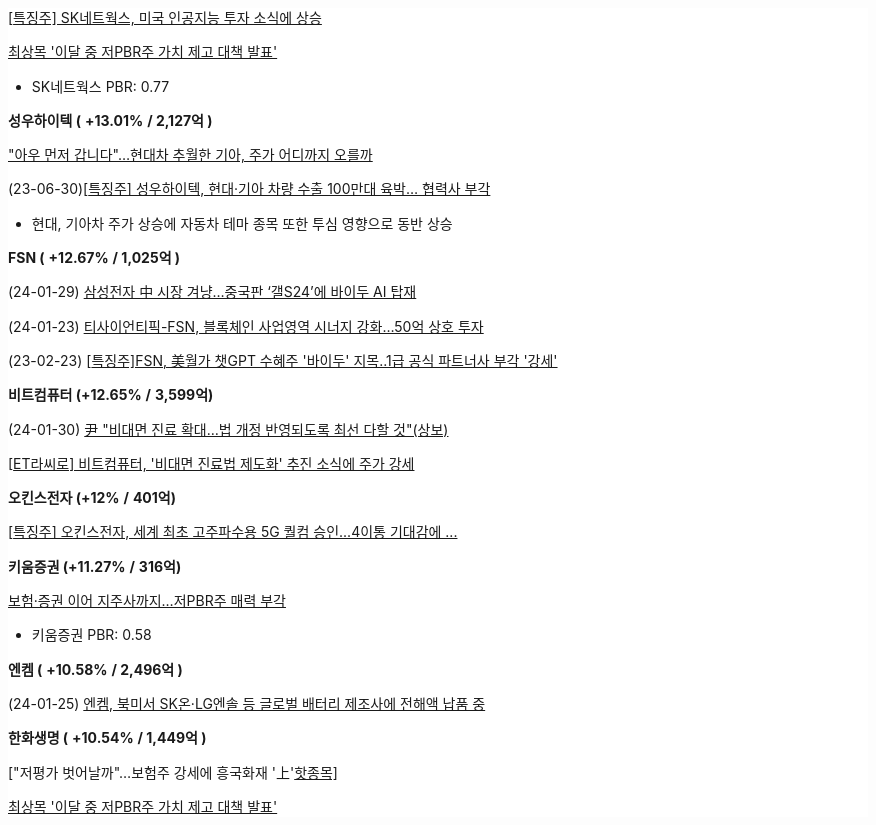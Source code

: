 [[특징주\] SK네트웍스, 미국 인공지능 투자 소식에 상승](https://www.ekn.kr/web/view.php?key=20240201024011039)

[최상목 '이달 중 저PBR주 가치 제고 대책 발표' ](https://m.sedaily.com/NewsView/2D56VXSOAN#cb)

- SK네트웍스 PBR: 0.77

 

**성우하이텍 (** **+13.01%** **/ 2,127억 )**

["아우 먼저 갑니다"…현대차 추월한 기아, 주가 어디까지 오를까](https://mobile.newsis.com/view.html?ar_id=NISX20240131_0002612292)

(23-06-30)[[특징주\] 성우하이텍, 현대·기아 차량 수출 100만대 육박… 협력사 부각](https://www.moneys.co.kr/news/mwView.php?no=2023063009223582571)

- 현대, 기아차 주가 상승에 자동차 테마 종목 또한 투심 영향으로 동반 상승

 

**FSN (** **+12.67%** **/ 1,025억 )**

(24-01-29) [삼성전자 中 시장 겨냥…중국판 ‘갤S24’에 바이두 AI 탑재 ](https://www.sedaily.com/NewsView/2D49UTFUMS)

(24-01-23) [티사이언티픽-FSN, 블록체인 사업영역 시너지 강화…50억 상호 투자](https://n.news.naver.com/mnews/article/008/0004989578?sid=101)

(23-02-23) [[특징주\]FSN, 美월가 챗GPT 수혜주 '바이두' 지목..1급 공식 파트너사 부각 '강세'](https://www.edaily.co.kr/news/read?newsId=02627286635513472&mediaCodeNo=257)

 

**비트컴퓨터 (+12.65%** **/** **3,599억)**

(24-01-30) [尹 "비대면 진료 확대…법 개정 반영되도록 최선 다할 것"(상보)](https://view.asiae.co.kr/article/2024013010471180378)

[[ET라씨로\] 비트컴퓨터, '비대면 진료법 제도화' 추진 소식에 주가 강세](https://www.etnews.com/20240201000280)

 

**오킨스전자 (+12%** **/** **401억)**

[[특징주\] 오킨스전자, 세계 최초 고주파수용 5G 퀄컴 승인...4이통 기대감에 ...](https://www.etoday.co.kr/news/view/2327354)

 

**키움증권 (+11.27%** **/** **316억)**

[보험·증권 이어 지주사까지…저PBR주 매력 부각](https://news.einfomax.co.kr/news/articleView.html?idxno=4297121)

- 키움증권 PBR: 0.58

 

**엔켐 (** **+10.58%** **/ 2,496억 )**

(24-01-25) [엔켐, 북미서 SK온·LG엔솔 등 글로벌 배터리 제조사에 전해액 납품 중 ](https://www.thelec.kr/news/articleView.html?idxno=25553)

 

**한화생명 (** **+10.54%** **/ 1,449억 )**

["저평가 벗어날까"…보험주 강세에 흥국화재 '上'[핫종목\] ](https://www.news1.kr/articles/?5308864)

[최상목 '이달 중 저PBR주 가치 제고 대책 발표' ](https://m.sedaily.com/NewsView/2D56VXSOAN#cb)
